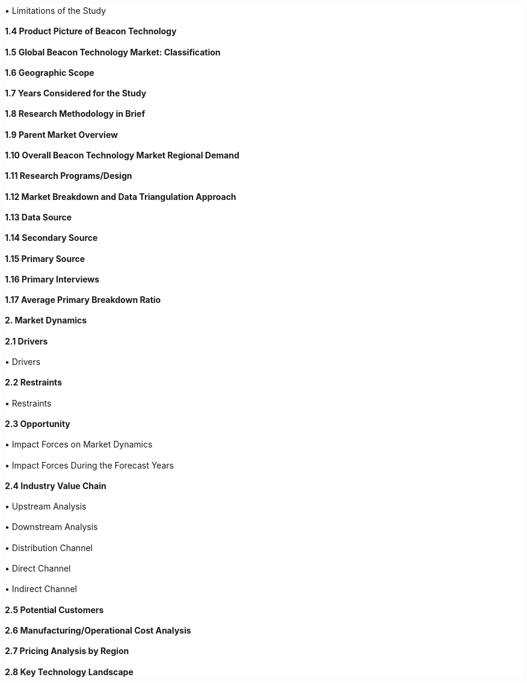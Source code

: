 • Limitations of the Study

<strong>1.4 Product Picture of Beacon Technology</strong>

<strong>1.5 Global Beacon Technology Market: Classification</strong>

<strong>1.6 Geographic Scope</strong>

<strong>1.7 Years Considered for the Study</strong>

<strong>1.8 Research Methodology in Brief</strong>

<strong>1.9 Parent Market Overview</strong>

<strong>1.10 Overall Beacon Technology Market Regional Demand</strong>

<strong>1.11 Research Programs/Design</strong>

<strong>1.12 Market Breakdown and Data Triangulation Approach</strong>

<strong>1.13 Data Source</strong>

<strong>1.14 Secondary Source</strong>

<strong>1.15 Primary Source</strong>

<strong>1.16 Primary Interviews</strong>

<strong>1.17 Average Primary Breakdown Ratio</strong>

<strong>2. Market Dynamics</strong>

<strong>2.1 Drivers</strong>

• Drivers

<strong>2.2 Restraints</strong>

• Restraints

<strong>2.3 Opportunity</strong>

• Impact Forces on Market Dynamics

• Impact Forces During the Forecast Years

<strong>2.4 Industry Value Chain</strong>

• Upstream Analysis

• Downstream Analysis

• Distribution Channel

• Direct Channel

• Indirect Channel

<strong>2.5 Potential Customers</strong>

<strong>2.6 Manufacturing/Operational Cost Analysis</strong>

<strong>2.7 Pricing Analysis by Region</strong>

<strong>2.8 Key Technology Landscape</strong>
